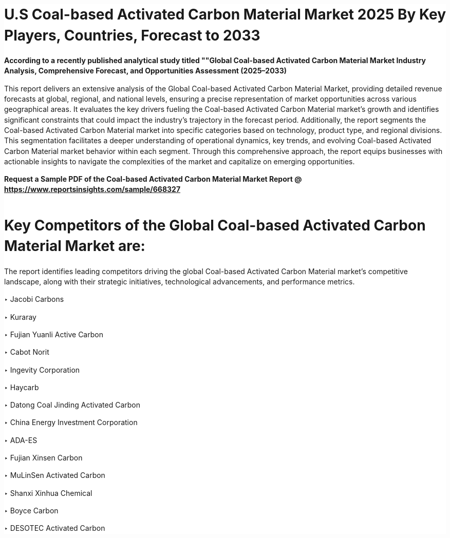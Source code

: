 # U.S Coal-based Activated Carbon Material Market 2025 By Key Players, Countries, Forecast to 2033

<strong>According to a recently published analytical study titled ""Global Coal-based Activated Carbon Material Market Industry Analysis, Comprehensive Forecast, and Opportunities Assessment (2025–2033)</strong>

 This report delivers an extensive analysis of the Global Coal-based Activated Carbon Material Market, providing detailed revenue forecasts at global, regional, and national levels, ensuring a precise representation of market opportunities across various geographical areas. It evaluates the key drivers fueling the Coal-based Activated Carbon Material market’s growth and identifies significant constraints that could impact the industry’s trajectory in the forecast period. Additionally, the report segments the Coal-based Activated Carbon Material market into specific categories based on technology, product type, and regional divisions. This segmentation facilitates a deeper understanding of operational dynamics, key trends, and evolving Coal-based Activated Carbon Material market behavior within each segment. Through this comprehensive approach, the report equips businesses with actionable insights to navigate the complexities of the market and capitalize on emerging opportunities.

<strong>Request a Sample PDF of the Coal-based Activated Carbon Material Market Report </strong><strong>@<a href=https://www.reportsinsights.com/sample/668327> https://www.reportsinsights.com/sample/668327</a></strong></font>

# <strong>Key Competitors of the Global Coal-based Activated Carbon Material Market are:</strong>

The report identifies leading competitors driving the global Coal-based Activated Carbon Material market’s competitive landscape, along with their strategic initiatives, technological advancements, and performance metrics.

‣ Jacobi Carbons

‣ Kuraray

‣ Fujian Yuanli Active Carbon

‣ Cabot Norit

‣ Ingevity Corporation

‣ Haycarb

‣ Datong Coal Jinding Activated Carbon

‣ China Energy Investment Corporation

‣ ADA-ES

‣ Fujian Xinsen Carbon

‣ MuLinSen Activated Carbon

‣ Shanxi Xinhua Chemical

‣ Boyce Carbon

‣ DESOTEC Activated Carbon
